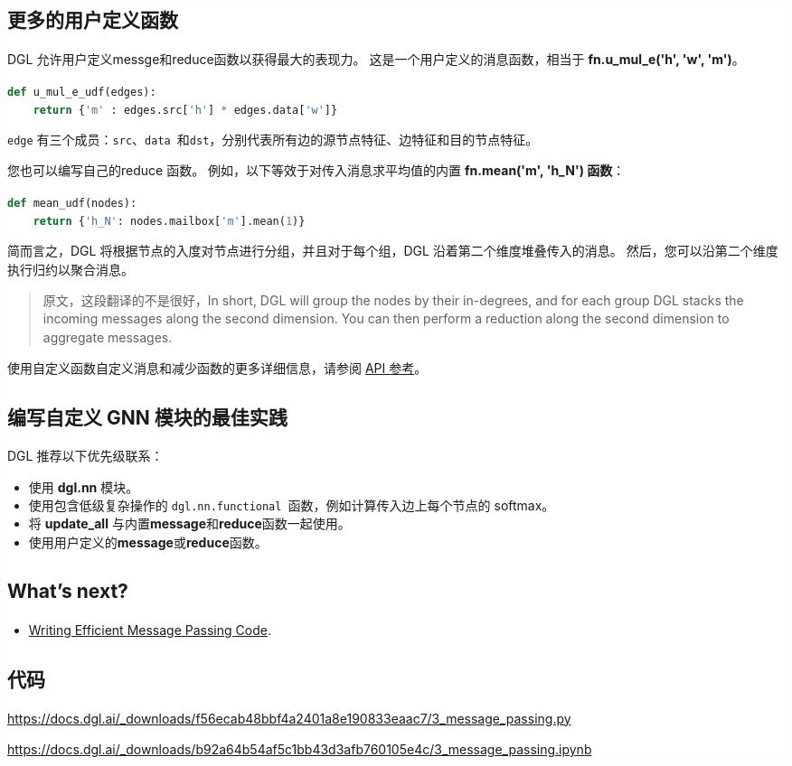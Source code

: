 ## 更多的用户定义函数

DGL 允许用户定义messge和reduce函数以获得最大的表现力。 这是一个用户定义的消息函数，相当于 **fn.u_mul_e('h', 'w', 'm')**。

```python
def u_mul_e_udf(edges):
    return {'m' : edges.src['h'] * edges.data['w']}
```

`edge` 有三个成员：`src`、`data `和`dst`，分别代表所有边的源节点特征、边特征和目的节点特征。

您也可以编写自己的reduce 函数。 例如，以下等效于对传入消息求平均值的内置 **fn.mean('m', 'h_N') 函数**：

```python
def mean_udf(nodes):
    return {'h_N': nodes.mailbox['m'].mean(1)}
```

简而言之，DGL 将根据节点的入度对节点进行分组，并且对于每个组，DGL 沿着第二个维度堆叠传入的消息。 然后，您可以沿第二个维度执行归约以聚合消息。

> 原文，这段翻译的不是很好，In short, DGL will group the nodes by their in-degrees, and for each group DGL stacks the incoming messages along the second dimension. You can then perform a reduction along the second dimension to aggregate messages.

使用自定义函数自定义消息和减少函数的更多详细信息，请参阅 [API 参考](https://docs.dgl.ai/api/python/udf.html#apiudf)。

## 编写自定义 GNN 模块的最佳实践

DGL 推荐以下优先级联系：

+ 使用 **dgl.nn** 模块。
+ 使用包含低级复杂操作的 `dgl.nn.functional `函数，例如计算传入边上每个节点的 softmax。
+ 将 **update_all** 与内置**message**和**reduce**函数一起使用。
+ 使用用户定义的**message**或**reduce**函数。

## What’s next?

- [Writing Efficient Message Passing Code](https://docs.dgl.ai/guide/message-efficient.html#guide-message-passing-efficient).

## 代码

https://docs.dgl.ai/_downloads/f56ecab48bbf4a2401a8e190833eaac7/3_message_passing.py

https://docs.dgl.ai/_downloads/b92a64b54af5c1bb43d3afb760105e4c/3_message_passing.ipynb